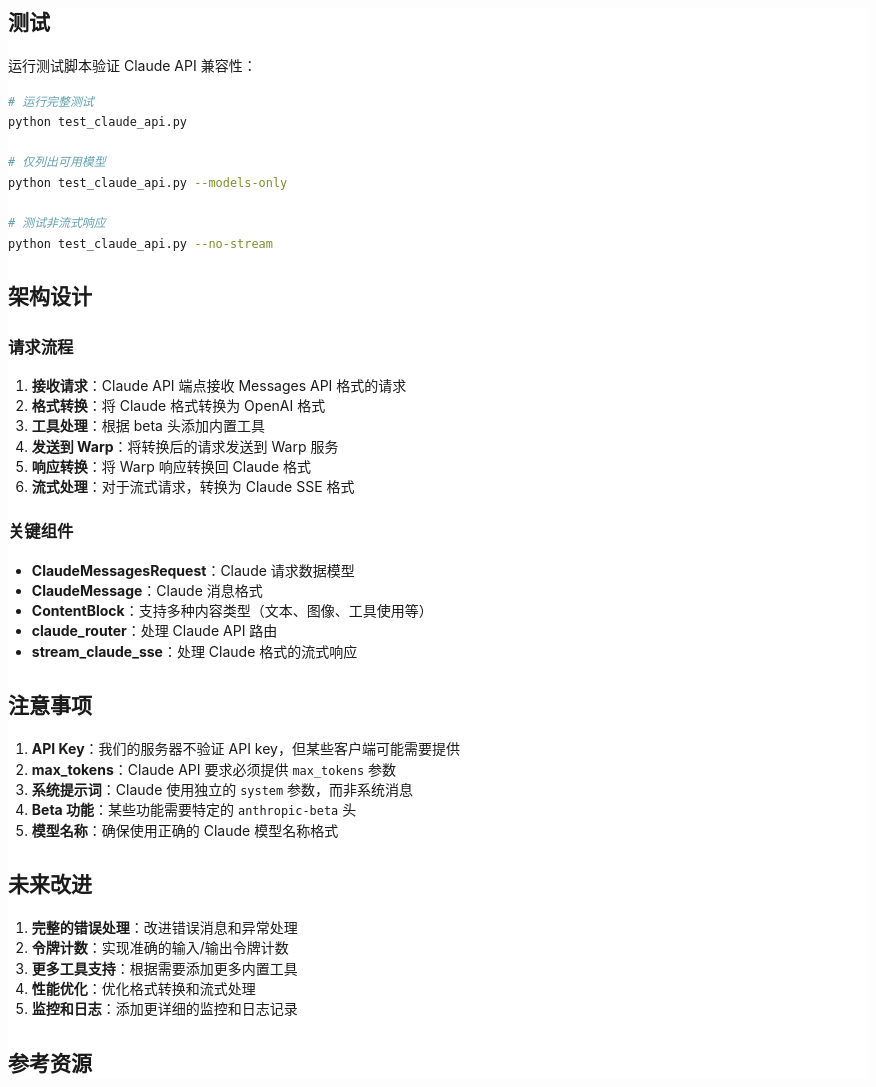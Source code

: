 ## 测试

运行测试脚本验证 Claude API 兼容性：

```bash
# 运行完整测试
python test_claude_api.py

# 仅列出可用模型
python test_claude_api.py --models-only

# 测试非流式响应
python test_claude_api.py --no-stream
```

## 架构设计

### 请求流程

1. **接收请求**：Claude API 端点接收 Messages API 格式的请求
2. **格式转换**：将 Claude 格式转换为 OpenAI 格式
3. **工具处理**：根据 beta 头添加内置工具
4. **发送到 Warp**：将转换后的请求发送到 Warp 服务
5. **响应转换**：将 Warp 响应转换回 Claude 格式
6. **流式处理**：对于流式请求，转换为 Claude SSE 格式

### 关键组件

- **ClaudeMessagesRequest**：Claude 请求数据模型
- **ClaudeMessage**：Claude 消息格式
- **ContentBlock**：支持多种内容类型（文本、图像、工具使用等）
- **claude_router**：处理 Claude API 路由
- **stream_claude_sse**：处理 Claude 格式的流式响应

## 注意事项

1. **API Key**：我们的服务器不验证 API key，但某些客户端可能需要提供
2. **max_tokens**：Claude API 要求必须提供 `max_tokens` 参数
3. **系统提示词**：Claude 使用独立的 `system` 参数，而非系统消息
4. **Beta 功能**：某些功能需要特定的 `anthropic-beta` 头
5. **模型名称**：确保使用正确的 Claude 模型名称格式

## 未来改进

1. **完整的错误处理**：改进错误消息和异常处理
2. **令牌计数**：实现准确的输入/输出令牌计数
3. **更多工具支持**：根据需要添加更多内置工具
4. **性能优化**：优化格式转换和流式处理
5. **监控和日志**：添加更详细的监控和日志记录

## 参考资源
